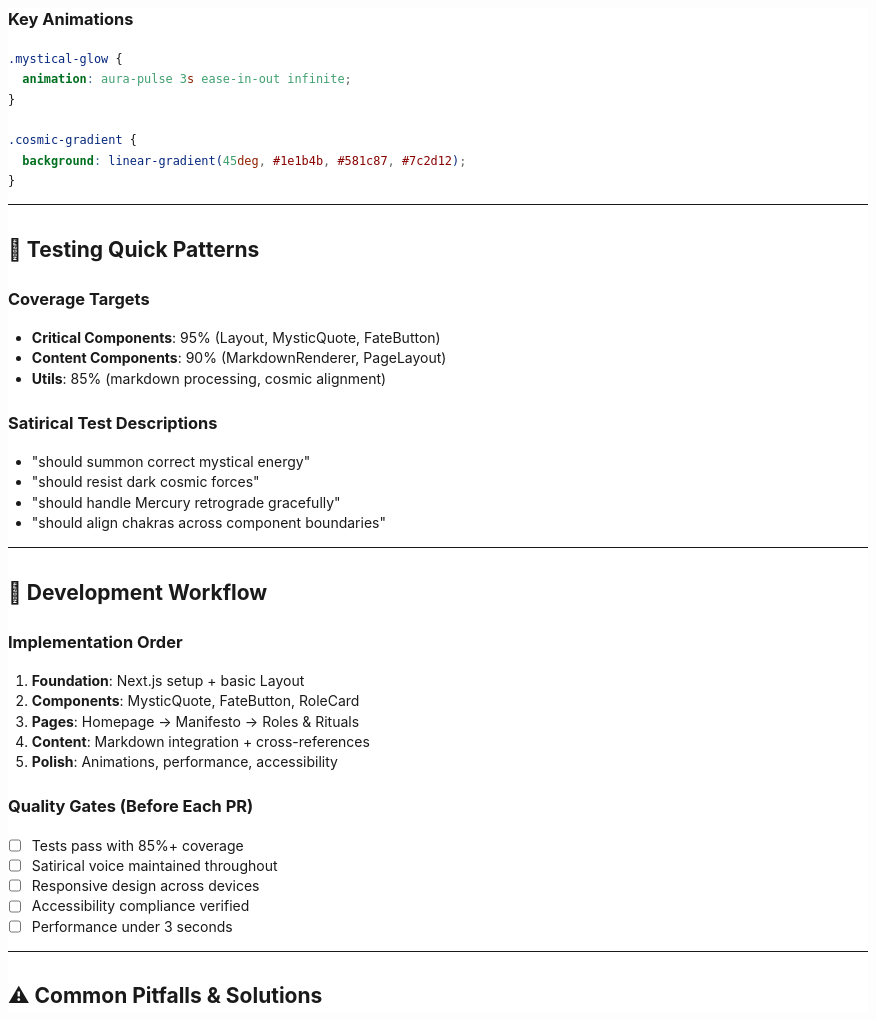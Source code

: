 ### **Key Animations**

```css
.mystical-glow {
  animation: aura-pulse 3s ease-in-out infinite;
}

.cosmic-gradient {
  background: linear-gradient(45deg, #1e1b4b, #581c87, #7c2d12);
}
```

---

## 🧪 Testing Quick Patterns

### **Coverage Targets**

- **Critical Components**: 95% (Layout, MysticQuote, FateButton)
- **Content Components**: 90% (MarkdownRenderer, PageLayout)
- **Utils**: 85% (markdown processing, cosmic alignment)

### **Satirical Test Descriptions**

- "should summon correct mystical energy"
- "should resist dark cosmic forces"
- "should handle Mercury retrograde gracefully"
- "should align chakras across component boundaries"

---

## 🚀 Development Workflow

### **Implementation Order**

1. **Foundation**: Next.js setup + basic Layout
2. **Components**: MysticQuote, FateButton, RoleCard
3. **Pages**: Homepage → Manifesto → Roles & Rituals
4. **Content**: Markdown integration + cross-references
5. **Polish**: Animations, performance, accessibility

### **Quality Gates (Before Each PR)**

- [ ] Tests pass with 85%+ coverage
- [ ] Satirical voice maintained throughout
- [ ] Responsive design across devices
- [ ] Accessibility compliance verified
- [ ] Performance under 3 seconds

---

## ⚠️ Common Pitfalls & Solutions
